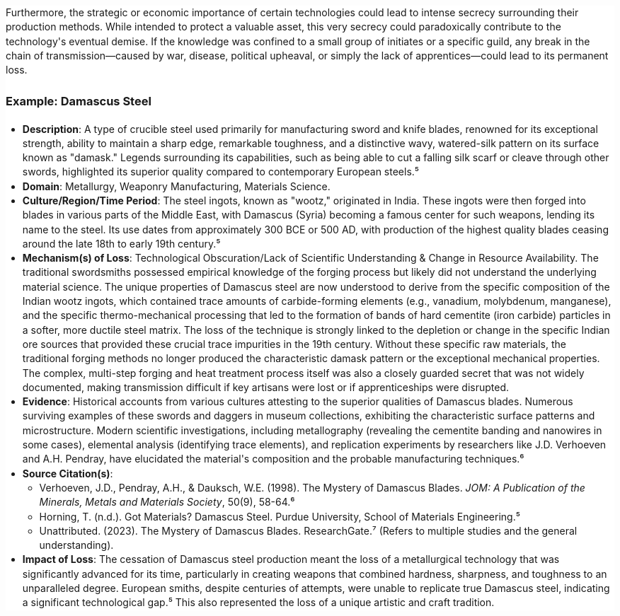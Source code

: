 
Furthermore, the strategic or economic importance of certain technologies could lead to intense secrecy surrounding their production methods. While intended to protect a valuable asset, this very secrecy could paradoxically contribute to the technology's eventual demise. If the knowledge was confined to a small group of initiates or a specific guild, any break in the chain of transmission—caused by war, disease, political upheaval, or simply the lack of apprentices—could lead to its permanent loss.

### Example: Damascus Steel

*   **Description**: A type of crucible steel used primarily for manufacturing sword and knife blades, renowned for its exceptional strength, ability to maintain a sharp edge, remarkable toughness, and a distinctive wavy, watered-silk pattern on its surface known as "damask." Legends surrounding its capabilities, such as being able to cut a falling silk scarf or cleave through other swords, highlighted its superior quality compared to contemporary European steels.⁵
*   **Domain**: Metallurgy, Weaponry Manufacturing, Materials Science.
*   **Culture/Region/Time Period**: The steel ingots, known as "wootz," originated in India. These ingots were then forged into blades in various parts of the Middle East, with Damascus (Syria) becoming a famous center for such weapons, lending its name to the steel. Its use dates from approximately 300 BCE or 500 AD, with production of the highest quality blades ceasing around the late 18th to early 19th century.⁵
*   **Mechanism(s) of Loss**: Technological Obscuration/Lack of Scientific Understanding & Change in Resource Availability. The traditional swordsmiths possessed empirical knowledge of the forging process but likely did not understand the underlying material science. The unique properties of Damascus steel are now understood to derive from the specific composition of the Indian wootz ingots, which contained trace amounts of carbide-forming elements (e.g., vanadium, molybdenum, manganese), and the specific thermo-mechanical processing that led to the formation of bands of hard cementite (iron carbide) particles in a softer, more ductile steel matrix. The loss of the technique is strongly linked to the depletion or change in the specific Indian ore sources that provided these crucial trace impurities in the 19th century. Without these specific raw materials, the traditional forging methods no longer produced the characteristic damask pattern or the exceptional mechanical properties. The complex, multi-step forging and heat treatment process itself was also a closely guarded secret that was not widely documented, making transmission difficult if key artisans were lost or if apprenticeships were disrupted.
*   **Evidence**: Historical accounts from various cultures attesting to the superior qualities of Damascus blades. Numerous surviving examples of these swords and daggers in museum collections, exhibiting the characteristic surface patterns and microstructure. Modern scientific investigations, including metallography (revealing the cementite banding and nanowires in some cases), elemental analysis (identifying trace elements), and replication experiments by researchers like J.D. Verhoeven and A.H. Pendray, have elucidated the material's composition and the probable manufacturing techniques.⁶
*   **Source Citation(s)**:
    *   Verhoeven, J.D., Pendray, A.H., & Dauksch, W.E. (1998). The Mystery of Damascus Blades. *JOM: A Publication of the Minerals, Metals and Materials Society*, 50(9), 58-64.⁶
    *   Horning, T. (n.d.). Got Materials? Damascus Steel. Purdue University, School of Materials Engineering.⁵
    *   Unattributed. (2023). The Mystery of Damascus Blades. ResearchGate.⁷ (Refers to multiple studies and the general understanding).
*   **Impact of Loss**: The cessation of Damascus steel production meant the loss of a metallurgical technology that was significantly advanced for its time, particularly in creating weapons that combined hardness, sharpness, and toughness to an unparalleled degree. European smiths, despite centuries of attempts, were unable to replicate true Damascus steel, indicating a significant technological gap.⁵ This also represented the loss of a unique artistic and craft tradition.
